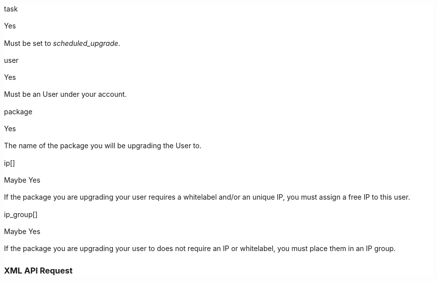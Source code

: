 
			
task

			
Yes

			
Must be set to _scheduled_upgrade_.

		
		


			
user

			
Yes

			
Must be an User under your account.

		
		


			
package

			
Yes

			
The name of the package you will be upgrading
			the User to.

		
		


			
ip[]

			
Maybe Yes

			
If the package you are upgrading your user
			requires a whitelabel and/or an unique IP, you must assign a free IP
			to this user.

		
		


			
ip_group[]

			
Maybe Yes

			
If the package you are upgrading your user to
			does not require an IP or whitelabel, you must place them in an IP
			group.

		




### XML API Request
